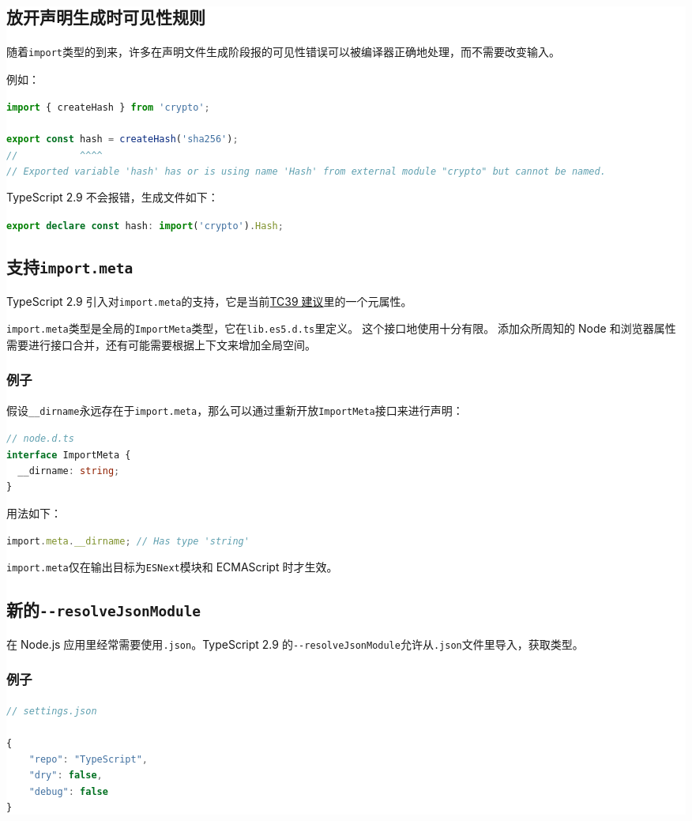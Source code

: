 ## 放开声明生成时可见性规则

随着`import`类型的到来，许多在声明文件生成阶段报的可见性错误可以被编译器正确地处理，而不需要改变输入。

例如：

```typescript
import { createHash } from 'crypto';

export const hash = createHash('sha256');
//           ^^^^
// Exported variable 'hash' has or is using name 'Hash' from external module "crypto" but cannot be named.
```

TypeScript 2.9 不会报错，生成文件如下：

```typescript
export declare const hash: import('crypto').Hash;
```

## 支持`import.meta`

TypeScript 2.9 引入对`import.meta`的支持，它是当前[TC39 建议](https://github.com/tc39/proposal-import-meta)里的一个元属性。

`import.meta`类型是全局的`ImportMeta`类型，它在`lib.es5.d.ts`里定义。 这个接口地使用十分有限。 添加众所周知的 Node 和浏览器属性需要进行接口合并，还有可能需要根据上下文来增加全局空间。

### 例子

假设`__dirname`永远存在于`import.meta`，那么可以通过重新开放`ImportMeta`接口来进行声明：

```typescript
// node.d.ts
interface ImportMeta {
  __dirname: string;
}
```

用法如下：

```typescript
import.meta.__dirname; // Has type 'string'
```

`import.meta`仅在输出目标为`ESNext`模块和 ECMAScript 时才生效。

## 新的`--resolveJsonModule`

在 Node.js 应用里经常需要使用`.json`。TypeScript 2.9 的`--resolveJsonModule`允许从`.json`文件里导入，获取类型。

### 例子

```typescript
// settings.json

{
    "repo": "TypeScript",
    "dry": false,
    "debug": false
}
```
